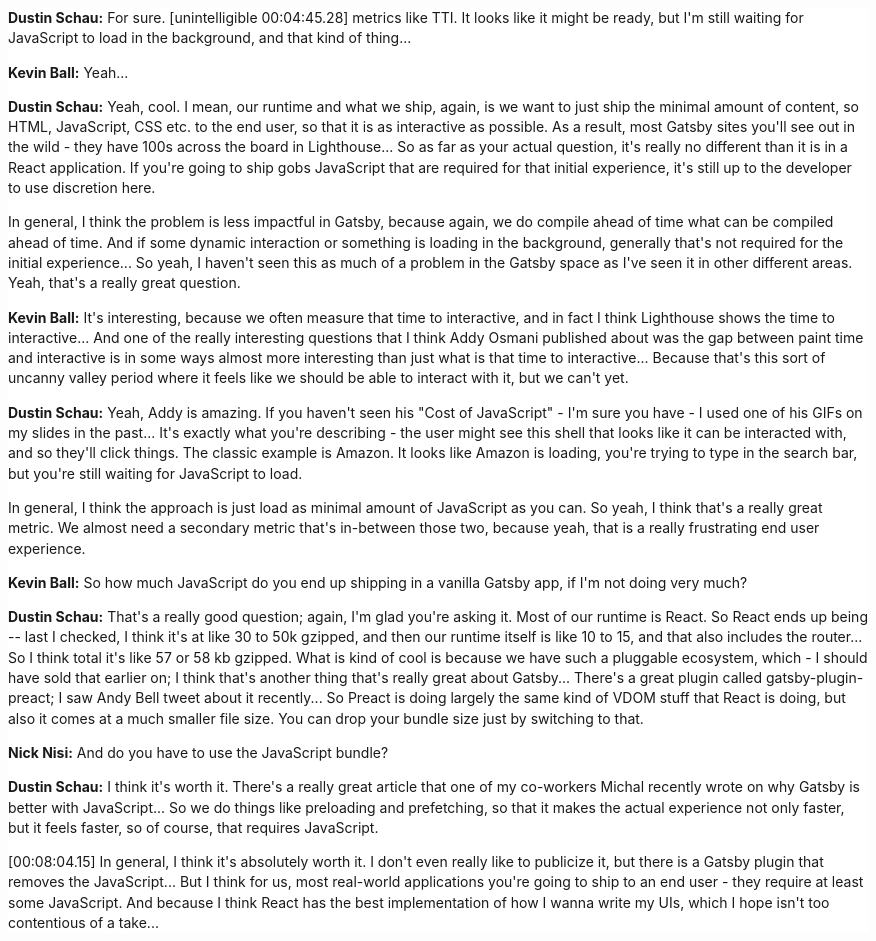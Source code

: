 **Dustin Schau:** For sure. \[unintelligible 00:04:45.28\] metrics like TTI. It looks like it might be ready, but I'm still waiting for JavaScript to load in the background, and that kind of thing...

**Kevin Ball:** Yeah...

**Dustin Schau:** Yeah, cool. I mean, our runtime and what we ship, again, is we want to just ship the minimal amount of content, so HTML, JavaScript, CSS etc. to the end user, so that it is as interactive as possible. As a result, most Gatsby sites you'll see out in the wild - they have 100s across the board in Lighthouse... So as far as your actual question, it's really no different than it is in a React application. If you're going to ship gobs JavaScript that are required for that initial experience, it's still up to the developer to use discretion here.

In general, I think the problem is less impactful in Gatsby, because again, we do compile ahead of time what can be compiled ahead of time. And if some dynamic interaction or something is loading in the background, generally that's not required for the initial experience... So yeah, I haven't seen this as much of a problem in the Gatsby space as I've seen it in other different areas. Yeah, that's a really great question.

**Kevin Ball:** It's interesting, because we often measure that time to interactive, and in fact I think Lighthouse shows the time to interactive... And one of the really interesting questions that I think Addy Osmani published about was the gap between paint time and interactive is in some ways almost more interesting than just what is that time to interactive... Because that's this sort of uncanny valley period where it feels like we should be able to interact with it, but we can't yet.

**Dustin Schau:** Yeah, Addy is amazing. If you haven't seen his "Cost of JavaScript" - I'm sure you have - I used one of his GIFs on my slides in the past... It's exactly what you're describing - the user might see this shell that looks like it can be interacted with, and so they'll click things. The classic example is Amazon. It looks like Amazon is loading, you're trying to type in the search bar, but you're still waiting for JavaScript to load.

In general, I think the approach is just load as minimal amount of JavaScript as you can. So yeah, I think that's a really great metric. We almost need a secondary metric that's in-between those two, because yeah, that is a really frustrating end user experience.

**Kevin Ball:** So how much JavaScript do you end up shipping in a vanilla Gatsby app, if I'm not doing very much?

**Dustin Schau:** That's a really good question; again, I'm glad you're asking it. Most of our runtime is React. So React ends up being -- last I checked, I think it's at like 30 to 50k gzipped, and then our runtime itself is like 10 to 15, and that also includes the router... So I think total it's like 57 or 58 kb gzipped. What is kind of cool is because we have such a pluggable ecosystem, which - I should have sold that earlier on; I think that's another thing that's really great about Gatsby... There's a great plugin called gatsby-plugin-preact; I saw Andy Bell tweet about it recently... So Preact is doing largely the same kind of VDOM stuff that React is doing, but also it comes at a much smaller file size. You can drop your bundle size just by switching to that.

**Nick Nisi:** And do you have to use the JavaScript bundle?

**Dustin Schau:** I think it's worth it. There's a really great article that one of my co-workers Michal recently wrote on why Gatsby is better with JavaScript... So we do things like preloading and prefetching, so that it makes the actual experience not only faster, but it feels faster, so of course, that requires JavaScript.

\[00:08:04.15\] In general, I think it's absolutely worth it. I don't even really like to publicize it, but there is a Gatsby plugin that removes the JavaScript... But I think for us, most real-world applications you're going to ship to an end user - they require at least some JavaScript. And because I think React has the best implementation of how I wanna write my UIs, which I hope isn't too contentious of a take...
